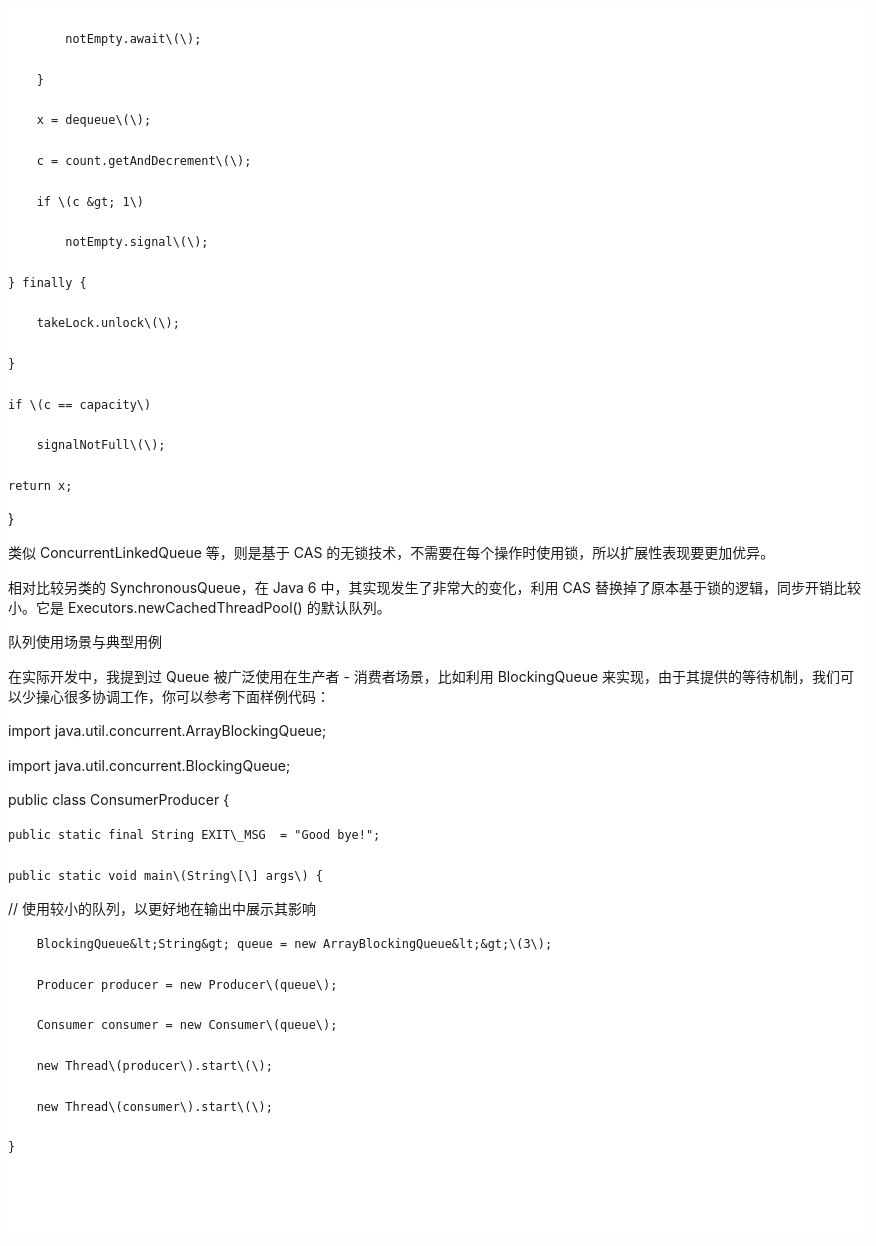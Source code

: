 ```

        notEmpty.await\(\);

    }

    x = dequeue\(\);

    c = count.getAndDecrement\(\);

    if \(c &gt; 1\)

        notEmpty.signal\(\);

} finally {

    takeLock.unlock\(\);

}

if \(c == capacity\)

    signalNotFull\(\);

return x;
```

}

类似 ConcurrentLinkedQueue 等，则是基于 CAS 的无锁技术，不需要在每个操作时使用锁，所以扩展性表现要更加优异。

相对比较另类的 SynchronousQueue，在 Java 6 中，其实现发生了非常大的变化，利用 CAS 替换掉了原本基于锁的逻辑，同步开销比较小。它是 Executors.newCachedThreadPool\(\) 的默认队列。

队列使用场景与典型用例

在实际开发中，我提到过 Queue 被广泛使用在生产者 - 消费者场景，比如利用 BlockingQueue 来实现，由于其提供的等待机制，我们可以少操心很多协调工作，你可以参考下面样例代码：

import java.util.concurrent.ArrayBlockingQueue;

import java.util.concurrent.BlockingQueue;

public class ConsumerProducer {

```
public static final String EXIT\_MSG  = "Good bye!";

public static void main\(String\[\] args\) {
```

// 使用较小的队列，以更好地在输出中展示其影响

```
    BlockingQueue&lt;String&gt; queue = new ArrayBlockingQueue&lt;&gt;\(3\);

    Producer producer = new Producer\(queue\);

    Consumer consumer = new Consumer\(queue\);

    new Thread\(producer\).start\(\);

    new Thread\(consumer\).start\(\);

}





```